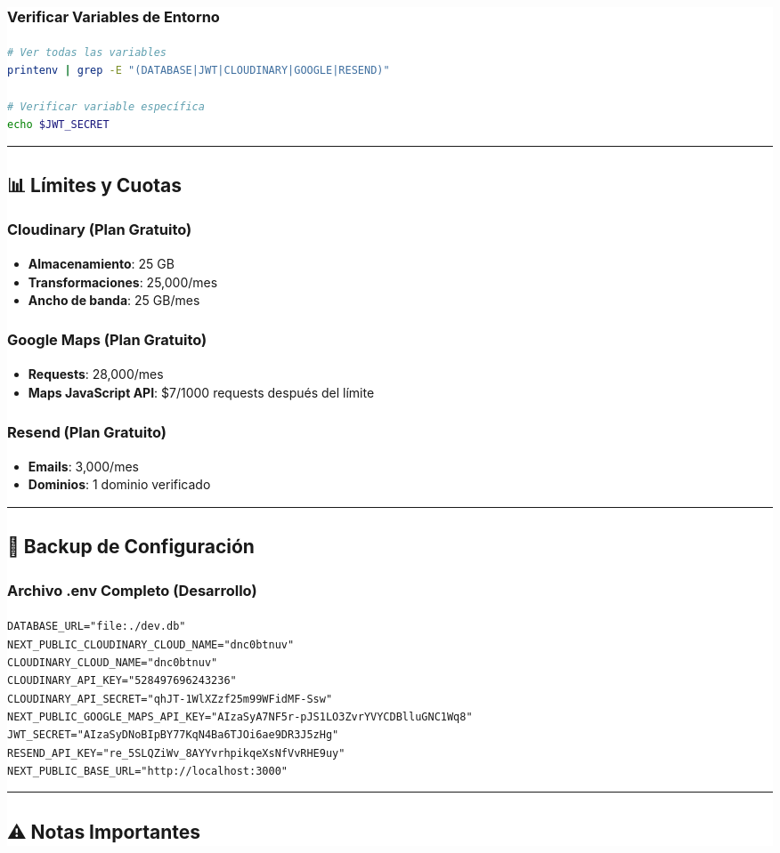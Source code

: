 ### Verificar Variables de Entorno

```bash
# Ver todas las variables
printenv | grep -E "(DATABASE|JWT|CLOUDINARY|GOOGLE|RESEND)"

# Verificar variable específica
echo $JWT_SECRET
```

---

## 📊 Límites y Cuotas

### Cloudinary (Plan Gratuito)

- **Almacenamiento**: 25 GB
- **Transformaciones**: 25,000/mes
- **Ancho de banda**: 25 GB/mes

### Google Maps (Plan Gratuito)

- **Requests**: 28,000/mes
- **Maps JavaScript API**: $7/1000 requests después del límite

### Resend (Plan Gratuito)

- **Emails**: 3,000/mes
- **Dominios**: 1 dominio verificado

---

## 🔄 Backup de Configuración

### Archivo .env Completo (Desarrollo)

```env
DATABASE_URL="file:./dev.db"
NEXT_PUBLIC_CLOUDINARY_CLOUD_NAME="dnc0btnuv"
CLOUDINARY_CLOUD_NAME="dnc0btnuv"
CLOUDINARY_API_KEY="528497696243236"
CLOUDINARY_API_SECRET="qhJT-1WlXZzf25m99WFidMF-Ssw"
NEXT_PUBLIC_GOOGLE_MAPS_API_KEY="AIzaSyA7NF5r-pJS1LO3ZvrYVYCDBlluGNC1Wq8"
JWT_SECRET="AIzaSyDNoBIpBY77KqN4Ba6TJOi6ae9DR3J5zHg"
RESEND_API_KEY="re_5SLQZiWv_8AYYvrhpikqeXsNfVvRHE9uy"
NEXT_PUBLIC_BASE_URL="http://localhost:3000"
```

---

## ⚠️ Notas Importantes
